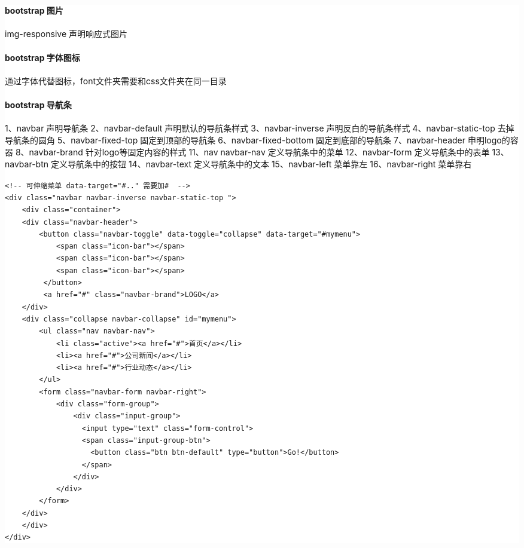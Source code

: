 #### bootstrap 图片

img-responsive 声明响应式图片

#### bootstrap 字体图标

通过字体代替图标，font文件夹需要和css文件夹在同一目录

#### bootstrap 导航条

1、navbar 声明导航条
2、navbar-default 声明默认的导航条样式
3、navbar-inverse 声明反白的导航条样式
4、navbar-static-top 去掉导航条的圆角
5、navbar-fixed-top 固定到顶部的导航条
6、navbar-fixed-bottom 固定到底部的导航条
7、navbar-header 申明logo的容器
8、navbar-brand 针对logo等固定内容的样式
11、nav navbar-nav 定义导航条中的菜单
12、navbar-form 定义导航条中的表单
13、navbar-btn 定义导航条中的按钮
14、navbar-text 定义导航条中的文本
15、navbar-left 菜单靠左
16、navbar-right 菜单靠右

```
<!-- 可伸缩菜单 data-target="#.." 需要加#  -->
<div class="navbar navbar-inverse navbar-static-top ">
    <div class="container">
    <div class="navbar-header">
        <button class="navbar-toggle" data-toggle="collapse" data-target="#mymenu">
            <span class="icon-bar"></span>
            <span class="icon-bar"></span>
            <span class="icon-bar"></span>
         </button>
         <a href="#" class="navbar-brand">LOGO</a>
    </div>
    <div class="collapse navbar-collapse" id="mymenu">
        <ul class="nav navbar-nav">
            <li class="active"><a href="#">首页</a></li>
            <li><a href="#">公司新闻</a></li>
            <li><a href="#">行业动态</a></li>
        </ul>
        <form class="navbar-form navbar-right">
            <div class="form-group">
                <div class="input-group">
                  <input type="text" class="form-control">
                  <span class="input-group-btn">
                    <button class="btn btn-default" type="button">Go!</button>
                  </span>
                </div>    
            </div>
        </form>
    </div>
    </div>
</div>
```
